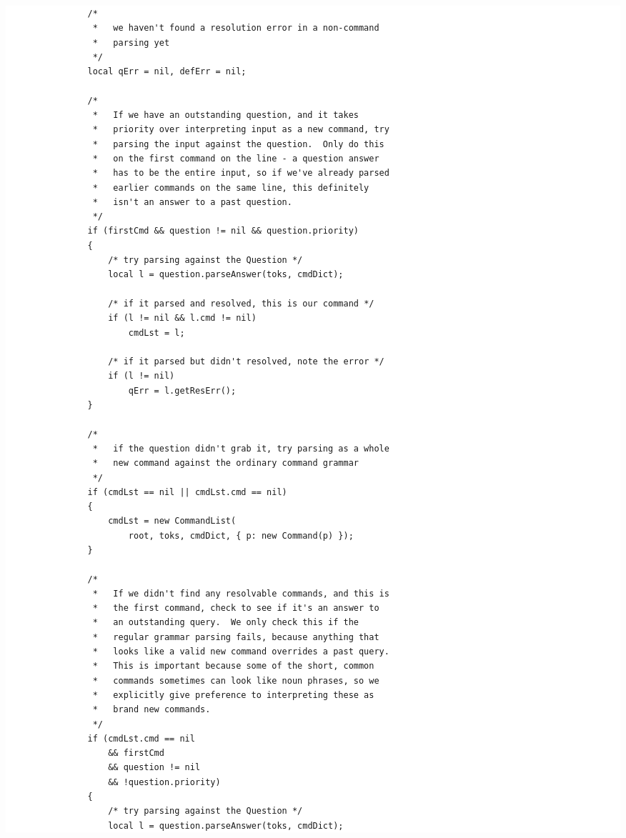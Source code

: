                     /* 
                     *   we haven't found a resolution error in a non-command
                     *   parsing yet 
                     */
                    local qErr = nil, defErr = nil;

                    /* 
                     *   If we have an outstanding question, and it takes
                     *   priority over interpreting input as a new command, try
                     *   parsing the input against the question.  Only do this
                     *   on the first command on the line - a question answer
                     *   has to be the entire input, so if we've already parsed
                     *   earlier commands on the same line, this definitely
                     *   isn't an answer to a past question.  
                     */
                    if (firstCmd && question != nil && question.priority)
                    {
                        /* try parsing against the Question */
                        local l = question.parseAnswer(toks, cmdDict);

                        /* if it parsed and resolved, this is our command */
                        if (l != nil && l.cmd != nil)
                            cmdLst = l;

                        /* if it parsed but didn't resolved, note the error */
                        if (l != nil)
                            qErr = l.getResErr();
                    }

                    /* 
                     *   if the question didn't grab it, try parsing as a whole
                     *   new command against the ordinary command grammar
                     */
                    if (cmdLst == nil || cmdLst.cmd == nil)
                    {
                        cmdLst = new CommandList(
                            root, toks, cmdDict, { p: new Command(p) });
                    }

                    /* 
                     *   If we didn't find any resolvable commands, and this is
                     *   the first command, check to see if it's an answer to
                     *   an outstanding query.  We only check this if the
                     *   regular grammar parsing fails, because anything that
                     *   looks like a valid new command overrides a past query.
                     *   This is important because some of the short, common
                     *   commands sometimes can look like noun phrases, so we
                     *   explicitly give preference to interpreting these as
                     *   brand new commands.  
                     */
                    if (cmdLst.cmd == nil
                        && firstCmd
                        && question != nil
                        && !question.priority)
                    {
                        /* try parsing against the Question */
                        local l = question.parseAnswer(toks, cmdDict);
